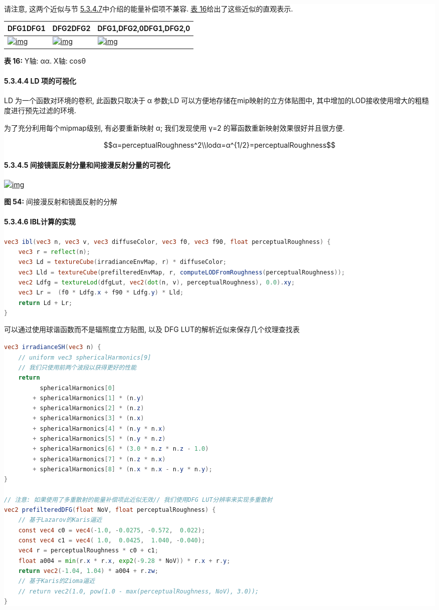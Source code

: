 请注意, 这两个近似与节 [5.3.4.7](https://jerkwin.github.io/filamentcn/Filament.md.html#toc5.3.4.7)中介绍的能量补偿项不兼容. [表 16](https://jerkwin.github.io/filamentcn/Filament.md.html#表_textureapproxdfg)给出了这些近似的直观表示.

| DFG1DFG1                                                     | DFG2DFG2                                                     | DFG1,DFG2,0DFG1,DFG2,0                                       |
| :----------------------------------------------------------- | :----------------------------------------------------------- | :----------------------------------------------------------- |
| [![img](https://jerkwin.github.io/filamentcn/images/ibl/dfg1_approx.png)](https://jerkwin.github.io/filamentcn/images/ibl/dfg1_approx.png) | [![img](https://jerkwin.github.io/filamentcn/images/ibl/dfg2_approx.png)](https://jerkwin.github.io/filamentcn/images/ibl/dfg2_approx.png) | [![img](https://jerkwin.github.io/filamentcn/images/ibl/dfg_approx.png)](https://jerkwin.github.io/filamentcn/images/ibl/dfg_approx.png) |

**表 16:** Y轴: αα. X轴: cosθ

#### 5.3.4.4 LD 项的可视化

LD 为一个函数对环境的卷积, 此函数只取决于 α 参数;LD 可以方便地存储在mip映射的立方体贴图中, 其中增加的LOD接收使用增大的粗糙度进行预先过滤的环境. 

为了充分利用每个mipmap级别, 有必要重新映射 α; 我们发现使用 γ=2 的幂函数重新映射效果很好并且很方便.

$$α=perceptualRoughness^2\\lodα=α^{1/2}=perceptualRoughness$$



#### 5.3.4.5 间接镜面反射分量和间接漫反射分量的可视化

[![img](https://jerkwin.github.io/filamentcn/images/ibl/ibl_visualization.jpg)](https://jerkwin.github.io/filamentcn/images/ibl/ibl_visualization.jpg)

**图 54:** 间接漫反射和镜面反射的分解

#### 5.3.4.6 IBL计算的实现

```glsl
vec3 ibl(vec3 n, vec3 v, vec3 diffuseColor, vec3 f0, vec3 f90, float perceptualRoughness) {
    vec3 r = reflect(n);
    vec3 Ld = textureCube(irradianceEnvMap, r) * diffuseColor;
    vec3 Lld = textureCube(prefilteredEnvMap, r, computeLODFromRoughness(perceptualRoughness));
    vec2 Ldfg = textureLod(dfgLut, vec2(dot(n, v), perceptualRoughness), 0.0).xy;
    vec3 Lr =  (f0 * Ldfg.x + f90 * Ldfg.y) * Lld;
    return Ld + Lr;
}
```

可以通过使用球谐函数而不是辐照度立方贴图, 以及 DFG LUT的解析近似来保存几个纹理查找表

```glsl
vec3 irradianceSH(vec3 n) {
    // uniform vec3 sphericalHarmonics[9]
    // 我们只使用前两个波段以获得更好的性能
    return
          sphericalHarmonics[0]
        + sphericalHarmonics[1] * (n.y)
        + sphericalHarmonics[2] * (n.z)
        + sphericalHarmonics[3] * (n.x)
        + sphericalHarmonics[4] * (n.y * n.x)
        + sphericalHarmonics[5] * (n.y * n.z)
        + sphericalHarmonics[6] * (3.0 * n.z * n.z - 1.0)
        + sphericalHarmonics[7] * (n.z * n.x)
        + sphericalHarmonics[8] * (n.x * n.x - n.y * n.y);
}

// 注意: 如果使用了多重散射的能量补偿项此近似无效// 我们使用DFG LUT分辨率来实现多重散射
vec2 prefilteredDFG(float NoV, float perceptualRoughness) {
    // 基于Lazarov的Karis逼近
    const vec4 c0 = vec4(-1.0, -0.0275, -0.572,  0.022);
    const vec4 c1 = vec4( 1.0,  0.0425,  1.040, -0.040);
    vec4 r = perceptualRoughness * c0 + c1;
    float a004 = min(r.x * r.x, exp2(-9.28 * NoV)) * r.x + r.y;
    return vec2(-1.04, 1.04) * a004 + r.zw;
    // 基于Karis的Zioma逼近
    // return vec2(1.0, pow(1.0 - max(perceptualRoughness, NoV), 3.0));
}

```